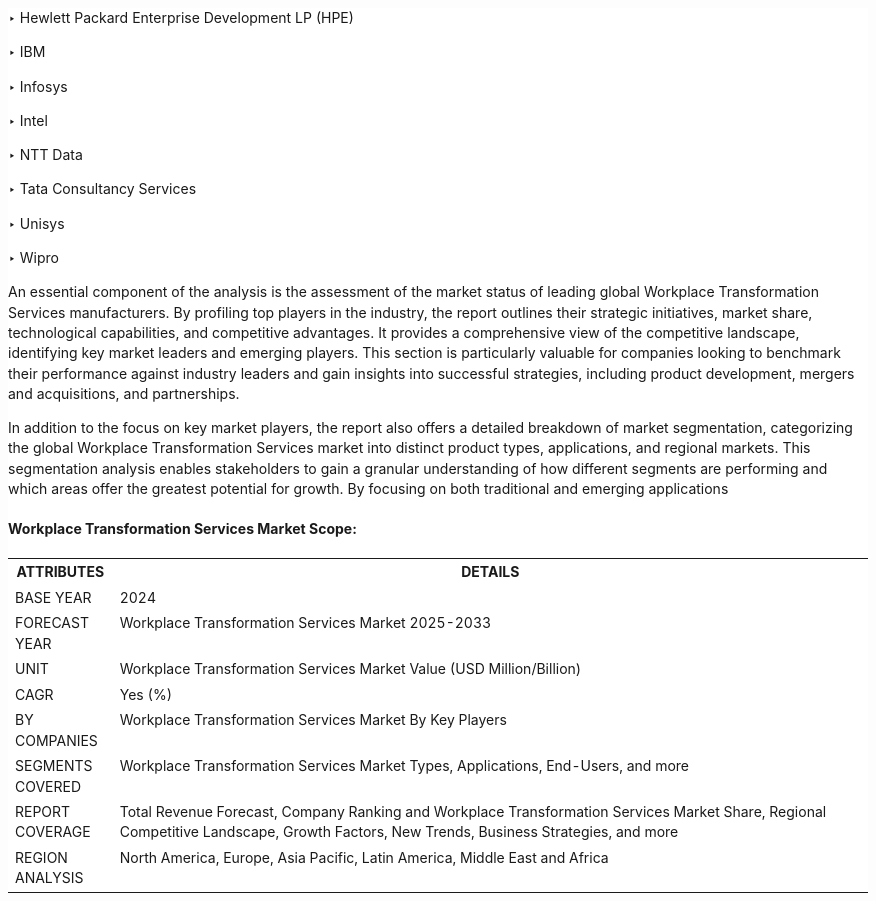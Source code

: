 ‣ Hewlett Packard Enterprise Development LP (HPE)

‣ IBM

‣ Infosys

‣ Intel

‣ NTT Data

‣ Tata Consultancy Services

‣ Unisys

‣ Wipro

An essential component of the analysis is the assessment of the market status of leading global Workplace Transformation Services manufacturers. By profiling top players in the industry, the report outlines their strategic initiatives, market share, technological capabilities, and competitive advantages. It provides a comprehensive view of the competitive landscape, identifying key market leaders and emerging players. This section is particularly valuable for companies looking to benchmark their performance against industry leaders and gain insights into successful strategies, including product development, mergers and acquisitions, and partnerships.

In addition to the focus on key market players, the report also offers a detailed breakdown of market segmentation, categorizing the global Workplace Transformation Services market into distinct product types, applications, and regional markets. This segmentation analysis enables stakeholders to gain a granular understanding of how different segments are performing and which areas offer the greatest potential for growth. By focusing on both traditional and emerging applications

<h4>Workplace Transformation Services Market Scope:</h4>
<table>
<tr>
<th>ATTRIBUTES</th>
<th>DETAILS</th>
</tr>
<tr>
<td>BASE YEAR</td>
<td>2024</td>
</tr>
<tr>
<td>FORECAST YEAR</td>
<td>Workplace Transformation Services Market 2025-2033</td>
</tr>
<tr>
<td>UNIT</td>
<td>Workplace Transformation Services Market Value (USD Million/Billion)</td>
<tr>
<td>CAGR</td>
<td>Yes (%)</td>
</tr>
</tr>
<tr>
<td>BY COMPANIES</td>
<td>Workplace Transformation Services Market By Key Players</td>
</tr>
<tr>
<td>SEGMENTS COVERED</td>
<td>Workplace Transformation Services Market Types, Applications, End-Users, and more</td>
</tr>
<tr>
<td>REPORT COVERAGE</td>
<td>Total Revenue Forecast, Company Ranking and Workplace Transformation Services Market Share, Regional Competitive Landscape, Growth Factors, New Trends, Business Strategies, and more</td>
</tr>
<tr>
<td>REGION ANALYSIS</td>
<td>North America, Europe, Asia Pacific, Latin America, Middle East and Africa</td>